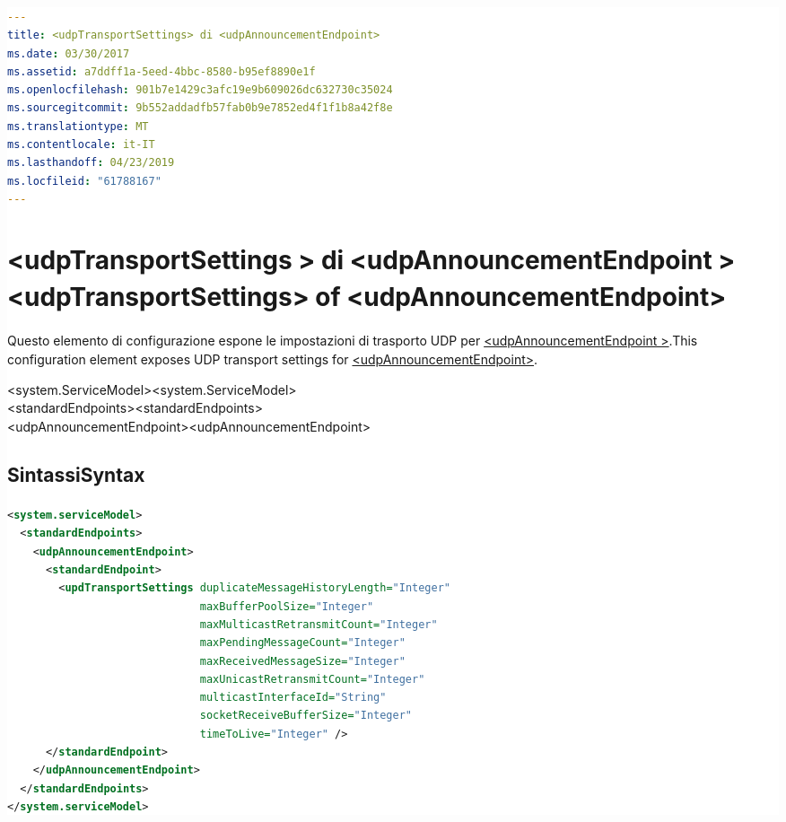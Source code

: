 ```yaml
---
title: <udpTransportSettings> di <udpAnnouncementEndpoint>
ms.date: 03/30/2017
ms.assetid: a7ddff1a-5eed-4bbc-8580-b95ef8890e1f
ms.openlocfilehash: 901b7e1429c3afc19e9b609026dc632730c35024
ms.sourcegitcommit: 9b552addadfb57fab0b9e7852ed4f1f1b8a42f8e
ms.translationtype: MT
ms.contentlocale: it-IT
ms.lasthandoff: 04/23/2019
ms.locfileid: "61788167"
---
```

# <a name="udptransportsettings-of-udpannouncementendpoint"></a><span data-ttu-id="c2f81-102">\<udpTransportSettings > di \<udpAnnouncementEndpoint ></span><span class="sxs-lookup"><span data-stu-id="c2f81-102">\<udpTransportSettings> of \<udpAnnouncementEndpoint></span></span>
<span data-ttu-id="c2f81-103">Questo elemento di configurazione espone le impostazioni di trasporto UDP per [ \<udpAnnouncementEndpoint >](udpannouncementendpoint.md).</span><span class="sxs-lookup"><span data-stu-id="c2f81-103">This configuration element exposes UDP transport settings for [\<udpAnnouncementEndpoint>](udpannouncementendpoint.md).</span></span>  
  
<span data-ttu-id="c2f81-104">\<system.ServiceModel></span><span class="sxs-lookup"><span data-stu-id="c2f81-104">\<system.ServiceModel></span></span>  
<span data-ttu-id="c2f81-105">\<standardEndpoints></span><span class="sxs-lookup"><span data-stu-id="c2f81-105">\<standardEndpoints></span></span>  
<span data-ttu-id="c2f81-106">\<udpAnnouncementEndpoint></span><span class="sxs-lookup"><span data-stu-id="c2f81-106">\<udpAnnouncementEndpoint></span></span>  
  
## <a name="syntax"></a><span data-ttu-id="c2f81-107">Sintassi</span><span class="sxs-lookup"><span data-stu-id="c2f81-107">Syntax</span></span>  
  
```xml  
<system.serviceModel>
  <standardEndpoints>
    <udpAnnouncementEndpoint>
      <standardEndpoint>
        <updTransportSettings duplicateMessageHistoryLength="Integer"
                              maxBufferPoolSize="Integer"
                              maxMulticastRetransmitCount="Integer"
                              maxPendingMessageCount="Integer"
                              maxReceivedMessageSize="Integer"
                              maxUnicastRetransmitCount="Integer"
                              multicastInterfaceId="String"
                              socketReceiveBufferSize="Integer"
                              timeToLive="Integer" />
      </standardEndpoint>
    </udpAnnouncementEndpoint>
  </standardEndpoints>
</system.serviceModel>
```  
  